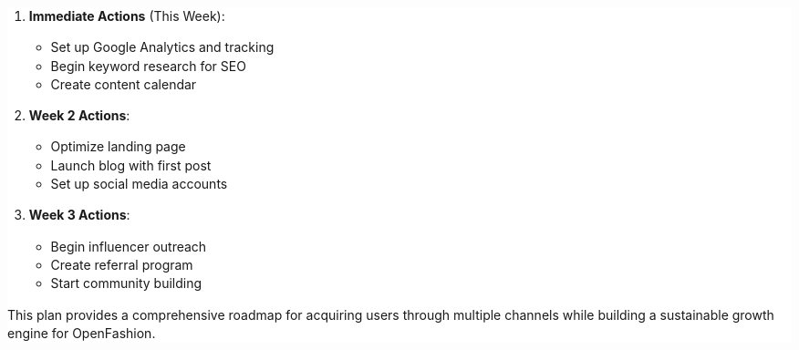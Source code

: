 1. **Immediate Actions** (This Week):
   - Set up Google Analytics and tracking
   - Begin keyword research for SEO
   - Create content calendar

2. **Week 2 Actions**:
   - Optimize landing page
   - Launch blog with first post
   - Set up social media accounts

3. **Week 3 Actions**:
   - Begin influencer outreach
   - Create referral program
   - Start community building

This plan provides a comprehensive roadmap for acquiring users through multiple channels while building a sustainable growth engine for OpenFashion. 